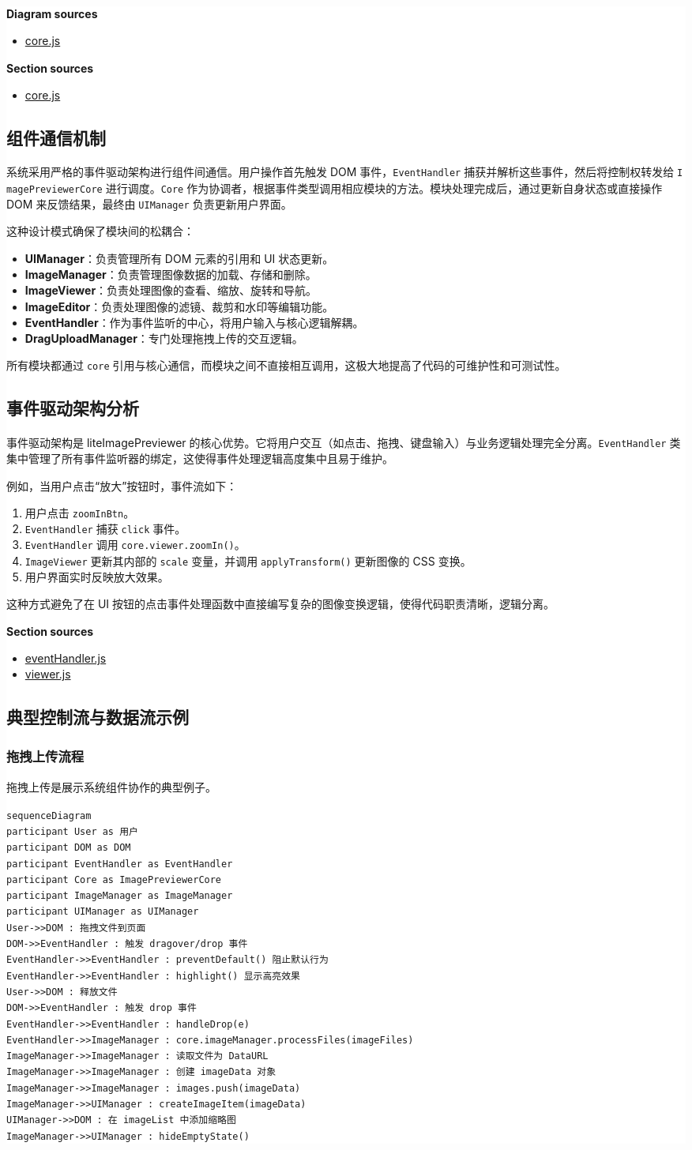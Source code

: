 **Diagram sources**
- [core.js](file://js/core.js#L1-L28)

**Section sources**
- [core.js](file://js/core.js#L1-L28)

## 组件通信机制

系统采用严格的事件驱动架构进行组件间通信。用户操作首先触发 DOM 事件，`EventHandler` 捕获并解析这些事件，然后将控制权转发给 `ImagePreviewerCore` 进行调度。`Core` 作为协调者，根据事件类型调用相应模块的方法。模块处理完成后，通过更新自身状态或直接操作 DOM 来反馈结果，最终由 `UIManager` 负责更新用户界面。

这种设计模式确保了模块间的松耦合：
- **UIManager**：负责管理所有 DOM 元素的引用和 UI 状态更新。
- **ImageManager**：负责管理图像数据的加载、存储和删除。
- **ImageViewer**：负责处理图像的查看、缩放、旋转和导航。
- **ImageEditor**：负责处理图像的滤镜、裁剪和水印等编辑功能。
- **EventHandler**：作为事件监听的中心，将用户输入与核心逻辑解耦。
- **DragUploadManager**：专门处理拖拽上传的交互逻辑。

所有模块都通过 `core` 引用与核心通信，而模块之间不直接相互调用，这极大地提高了代码的可维护性和可测试性。

## 事件驱动架构分析

事件驱动架构是 liteImagePreviewer 的核心优势。它将用户交互（如点击、拖拽、键盘输入）与业务逻辑处理完全分离。`EventHandler` 类集中管理了所有事件监听器的绑定，这使得事件处理逻辑高度集中且易于维护。

例如，当用户点击“放大”按钮时，事件流如下：
1.  用户点击 `zoomInBtn`。
2.  `EventHandler` 捕获 `click` 事件。
3.  `EventHandler` 调用 `core.viewer.zoomIn()`。
4.  `ImageViewer` 更新其内部的 `scale` 变量，并调用 `applyTransform()` 更新图像的 CSS 变换。
5.  用户界面实时反映放大效果。

这种方式避免了在 UI 按钮的点击事件处理函数中直接编写复杂的图像变换逻辑，使得代码职责清晰，逻辑分离。

**Section sources**
- [eventHandler.js](file://js/eventHandler.js#L0-L214)
- [viewer.js](file://js/viewer.js#L0-L153)

## 典型控制流与数据流示例

### 拖拽上传流程
拖拽上传是展示系统组件协作的典型例子。

```mermaid
sequenceDiagram
participant User as 用户
participant DOM as DOM
participant EventHandler as EventHandler
participant Core as ImagePreviewerCore
participant ImageManager as ImageManager
participant UIManager as UIManager
User->>DOM : 拖拽文件到页面
DOM->>EventHandler : 触发 dragover/drop 事件
EventHandler->>EventHandler : preventDefault() 阻止默认行为
EventHandler->>EventHandler : highlight() 显示高亮效果
User->>DOM : 释放文件
DOM->>EventHandler : 触发 drop 事件
EventHandler->>EventHandler : handleDrop(e)
EventHandler->>ImageManager : core.imageManager.processFiles(imageFiles)
ImageManager->>ImageManager : 读取文件为 DataURL
ImageManager->>ImageManager : 创建 imageData 对象
ImageManager->>ImageManager : images.push(imageData)
ImageManager->>UIManager : createImageItem(imageData)
UIManager->>DOM : 在 imageList 中添加缩略图
ImageManager->>UIManager : hideEmptyState()
```